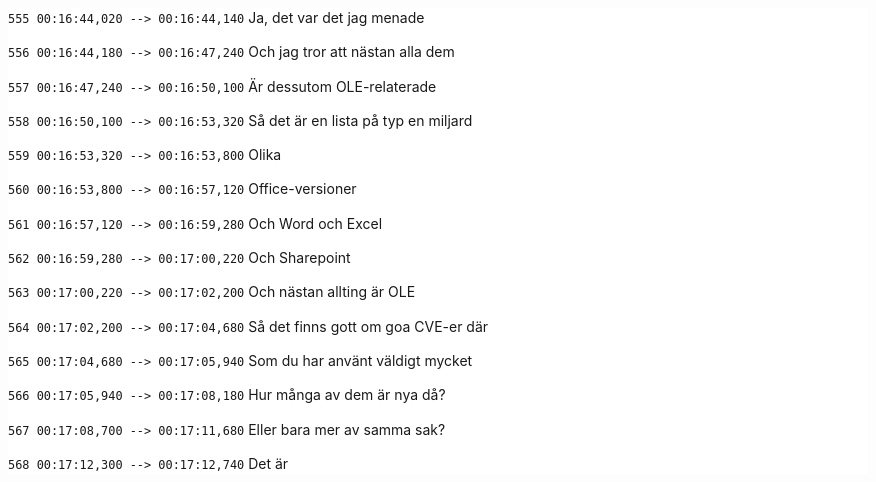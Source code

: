 

`555 00:16:44,020 --> 00:16:44,140`
Ja, det var det jag menade



`556 00:16:44,180 --> 00:16:47,240`
Och jag tror att nästan alla dem



`557 00:16:47,240 --> 00:16:50,100`
Är dessutom OLE-relaterade



`558 00:16:50,100 --> 00:16:53,320`
Så det är en lista på typ en miljard



`559 00:16:53,320 --> 00:16:53,800`
Olika



`560 00:16:53,800 --> 00:16:57,120`
Office-versioner



`561 00:16:57,120 --> 00:16:59,280`
Och Word och Excel



`562 00:16:59,280 --> 00:17:00,220`
Och Sharepoint



`563 00:17:00,220 --> 00:17:02,200`
Och nästan allting är OLE



`564 00:17:02,200 --> 00:17:04,680`
Så det finns gott om goa CVE-er där



`565 00:17:04,680 --> 00:17:05,940`
Som du har använt väldigt mycket



`566 00:17:05,940 --> 00:17:08,180`
Hur många av dem är nya då?



`567 00:17:08,700 --> 00:17:11,680`
Eller bara mer av samma sak?



`568 00:17:12,300 --> 00:17:12,740`
Det är
